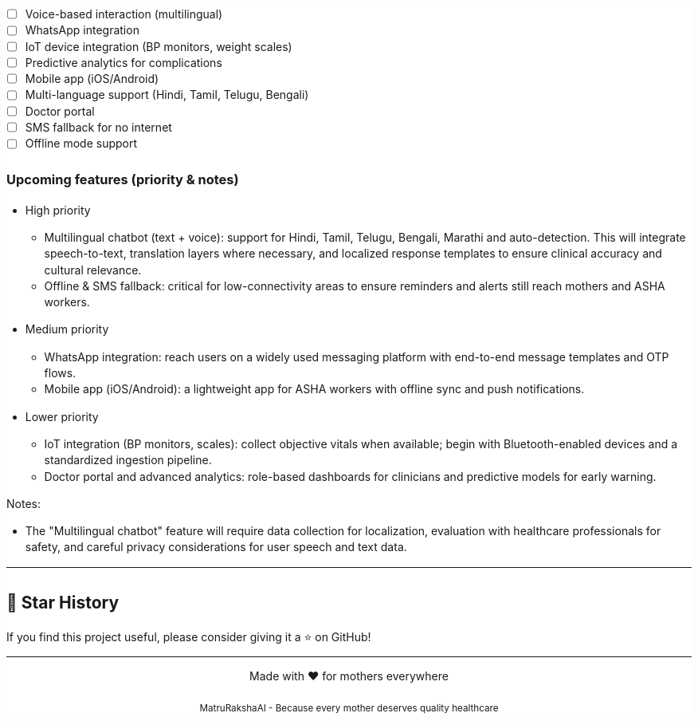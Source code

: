 - [ ] Voice-based interaction (multilingual)
- [ ] WhatsApp integration
- [ ] IoT device integration (BP monitors, weight scales)
- [ ] Predictive analytics for complications
- [ ] Mobile app (iOS/Android)
- [ ] Multi-language support (Hindi, Tamil, Telugu, Bengali)
- [ ] Doctor portal
- [ ] SMS fallback for no internet
- [ ] Offline mode support

### Upcoming features (priority & notes)

- High priority
  - Multilingual chatbot (text + voice): support for Hindi, Tamil, Telugu, Bengali, Marathi and auto-detection. This will integrate speech-to-text, translation layers where necessary, and localized response templates to ensure clinical accuracy and cultural relevance.
  - Offline & SMS fallback: critical for low-connectivity areas to ensure reminders and alerts still reach mothers and ASHA workers.

- Medium priority
  - WhatsApp integration: reach users on a widely used messaging platform with end-to-end message templates and OTP flows.
  - Mobile app (iOS/Android): a lightweight app for ASHA workers with offline sync and push notifications.

- Lower priority
  - IoT integration (BP monitors, scales): collect objective vitals when available; begin with Bluetooth-enabled devices and a standardized ingestion pipeline.
  - Doctor portal and advanced analytics: role-based dashboards for clinicians and predictive models for early warning.

Notes:
- The "Multilingual chatbot" feature will require data collection for localization, evaluation with healthcare professionals for safety, and careful privacy considerations for user speech and text data.


---

## 🌟 Star History

If you find this project useful, please consider giving it a ⭐ on GitHub!

---

<p align="center">
  Made with ❤️ for mothers everywhere
</p>

<p align="center">
  <sub>MatruRakshaAI - Because every mother deserves quality healthcare</sub>
</p>